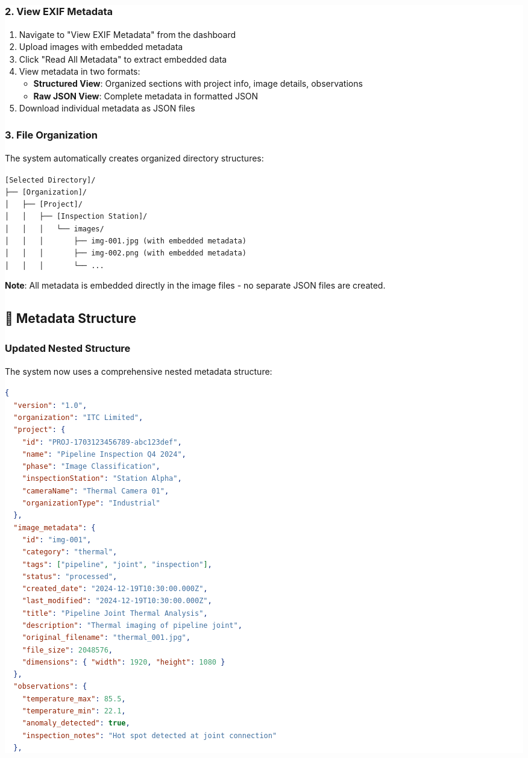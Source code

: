 ### 2. View EXIF Metadata

1. Navigate to "View EXIF Metadata" from the dashboard
2. Upload images with embedded metadata
3. Click "Read All Metadata" to extract embedded data
4. View metadata in two formats:
   - **Structured View**: Organized sections with project info, image details, observations
   - **Raw JSON View**: Complete metadata in formatted JSON
5. Download individual metadata as JSON files

### 3. File Organization

The system automatically creates organized directory structures:

```
[Selected Directory]/
├── [Organization]/
│   ├── [Project]/
│   │   ├── [Inspection Station]/
│   │   │   └── images/
│   │   │       ├── img-001.jpg (with embedded metadata)
│   │   │       ├── img-002.png (with embedded metadata)
│   │   │       └── ...
```

**Note**: All metadata is embedded directly in the image files - no separate JSON files are created.

## 🔧 Metadata Structure

### Updated Nested Structure

The system now uses a comprehensive nested metadata structure:

```json
{
  "version": "1.0",
  "organization": "ITC Limited",
  "project": {
    "id": "PROJ-1703123456789-abc123def",
    "name": "Pipeline Inspection Q4 2024",
    "phase": "Image Classification",
    "inspectionStation": "Station Alpha",
    "cameraName": "Thermal Camera 01",
    "organizationType": "Industrial"
  },
  "image_metadata": {
    "id": "img-001",
    "category": "thermal",
    "tags": ["pipeline", "joint", "inspection"],
    "status": "processed",
    "created_date": "2024-12-19T10:30:00.000Z",
    "last_modified": "2024-12-19T10:30:00.000Z",
    "title": "Pipeline Joint Thermal Analysis",
    "description": "Thermal imaging of pipeline joint",
    "original_filename": "thermal_001.jpg",
    "file_size": 2048576,
    "dimensions": { "width": 1920, "height": 1080 }
  },
  "observations": {
    "temperature_max": 85.5,
    "temperature_min": 22.1,
    "anomaly_detected": true,
    "inspection_notes": "Hot spot detected at joint connection"
  },
```